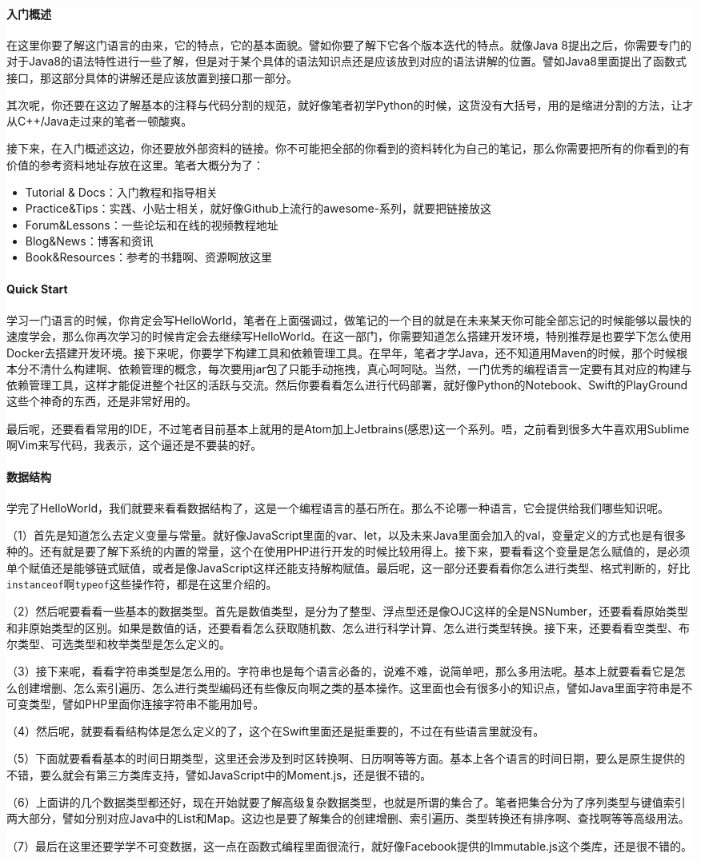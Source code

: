 
#### 入门概述


在这里你要了解这门语言的由来，它的特点，它的基本面貌。譬如你要了解下它各个版本迭代的特点。就像Java 8提出之后，你需要专门的对于Java8的语法特性进行一些了解，但是对于某个具体的语法知识点还是应该放到对应的语法讲解的位置。譬如Java8里面提出了函数式接口，那这部分具体的讲解还是应该放置到接口那一部分。


其次呢，你还要在这边了解基本的注释与代码分割的规范，就好像笔者初学Python的时候，这货没有大括号，用的是缩进分割的方法，让才从C++/Java走过来的笔者一顿酸爽。


接下来，在入门概述这边，你还要放外部资料的链接。你不可能把全部的你看到的资料转化为自己的笔记，那么你需要把所有的你看到的有价值的参考资料地址存放在这里。笔者大概分为了：


- Tutorial & Docs：入门教程和指导相关
- Practice&Tips：实践、小贴士相关，就好像Github上流行的awesome-系列，就要把链接放这
- Forum&Lessons：一些论坛和在线的视频教程地址
- Blog&News：博客和资讯
- Book&Resources：参考的书籍啊、资源啊放这里


#### Quick Start


学习一门语言的时候，你肯定会写HelloWorld，笔者在上面强调过，做笔记的一个目的就是在未来某天你可能全部忘记的时候能够以最快的速度学会，那么你再次学习的时候肯定会去继续写HelloWorld。在这一部门，你需要知道怎么搭建开发环境，特别推荐是也要学下怎么使用Docker去搭建开发环境。接下来呢，你要学下构建工具和依赖管理工具。在早年，笔者才学Java，还不知道用Maven的时候，那个时候根本分不清什么构建啊、依赖管理的概念，每次要用jar包了只能手动拖拽，真心呵呵哒。当然，一门优秀的编程语言一定要有其对应的构建与依赖管理工具，这样才能促进整个社区的活跃与交流。然后你要看看怎么进行代码部署，就好像Python的Notebook、Swift的PlayGround这些个神奇的东西，还是非常好用的。


最后呢，还要看看常用的IDE，不过笔者目前基本上就用的是Atom加上Jetbrains(感恩)这一个系列。唔，之前看到很多大牛喜欢用Sublime啊Vim来写代码，我表示，这个逼还是不要装的好。


#### 数据结构


学完了HelloWorld，我们就要来看看数据结构了，这是一个编程语言的基石所在。那么不论哪一种语言，它会提供给我们哪些知识呢。


（1）首先是知道怎么去定义变量与常量。就好像JavaScript里面的var、let，以及未来Java里面会加入的val，变量定义的方式也是有很多种的。还有就是要了解下系统的内置的常量，这个在使用PHP进行开发的时候比较用得上。接下来，要看看这个变量是怎么赋值的，是必须单个赋值还是能够链式赋值，或者是像JavaScript这样还能支持解构赋值。最后呢，这一部分还要看看你怎么进行类型、格式判断的，好比`instanceof`啊`typeof`这些操作符，都是在这里介绍的。


（2）然后呢要看看一些基本的数据类型。首先是数值类型，是分为了整型、浮点型还是像OJC这样的全是NSNumber，还要看看原始类型和非原始类型的区别。如果是数值的话，还要看看怎么获取随机数、怎么进行科学计算、怎么进行类型转换。接下来，还要看看空类型、布尔类型、可选类型和枚举类型是怎么定义的。


（3）接下来呢，看看字符串类型是怎么用的。字符串也是每个语言必备的，说难不难，说简单吧，那么多用法呢。基本上就要看看它是怎么创建增删、怎么索引遍历、怎么进行类型编码还有些像反向啊之类的基本操作。这里面也会有很多小的知识点，譬如Java里面字符串是不可变类型，譬如PHP里面你连接字符串不能用加号。


（4）然后呢，就要看看结构体是怎么定义的了，这个在Swift里面还是挺重要的，不过在有些语言里就没有。


（5）下面就要看看基本的时间日期类型，这里还会涉及到时区转换啊、日历啊等等方面。基本上各个语言的时间日期，要么是原生提供的不错，要么就会有第三方类库支持，譬如JavaScript中的Moment.js，还是很不错的。


（6）上面讲的几个数据类型都还好，现在开始就要了解高级复杂数据类型，也就是所谓的集合了。笔者把集合分为了序列类型与键值索引两大部分，譬如分别对应Java中的List和Map。这边也是要了解集合的创建增删、索引遍历、类型转换还有排序啊、查找啊等等高级用法。


（7）最后在这里还要学学不可变数据，这一点在函数式编程里面很流行，就好像Facebook提供的Immutable.js这个类库，还是很不错的。
